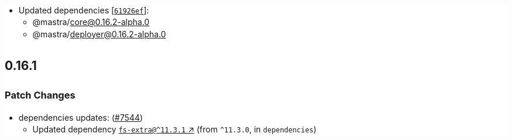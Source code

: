 - Updated dependencies [[`61926ef`](https://github.com/mastra-ai/mastra/commit/61926ef40d415b805a63527cffe27a50542e15e5)]:
  - @mastra/core@0.16.2-alpha.0
  - @mastra/deployer@0.16.2-alpha.0

## 0.16.1

### Patch Changes

- dependencies updates: ([#7544](https://github.com/mastra-ai/mastra/pull/7544))
  - Updated dependency [`fs-extra@^11.3.1` ↗︎](https://www.npmjs.com/package/fs-extra/v/11.3.1) (from `^11.3.0`, in `dependencies`)
